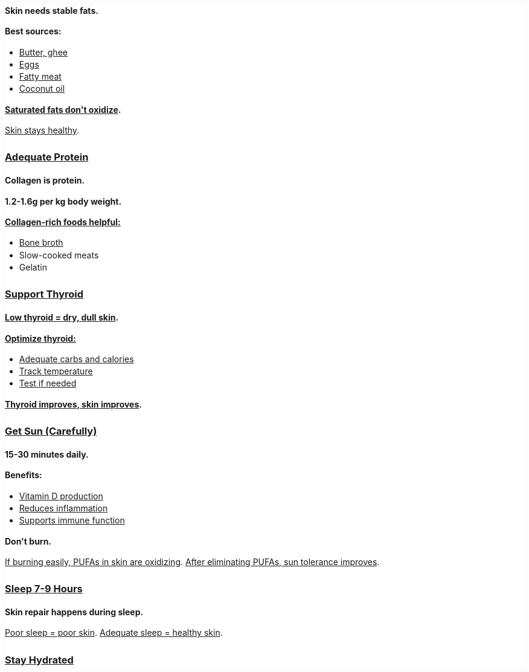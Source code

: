 **Skin needs stable fats.**

**Best sources:**
- [Butter, ghee](/blog/cooking-basics)
- [Eggs](/blog/protein-myths)
- [Fatty meat](/blog/meal-planning)
- [Coconut oil](/blog/pufas-vs-saturated-fat)

**[Saturated fats don't oxidize](/blog/pufas-oxidative-stress).**

[Skin stays healthy](/blog/metabolic-age).

### **[Adequate Protein](/blog/protein-myths)**

**Collagen is protein.**

**1.2-1.6g per kg body weight.**

**[Collagen-rich foods helpful:](/blog/liver-health)**
- [Bone broth](/blog/meal-planning)
- Slow-cooked meats
- Gelatin

### **[Support Thyroid](/blog/seed-oils-and-thyroid)**

**[Low thyroid = dry, dull skin](/blog/thyroid-medication).**

**[Optimize thyroid:](/blog/thyroid-labs-interpretation)**
- [Adequate carbs and calories](/blog/low-carb-thyroid)
- [Track temperature](/blog/temperature-tracking-metabolism)
- [Test if needed](/blog/thyroid-labs-interpretation)

**[Thyroid improves, skin improves](/blog/seed-oils-and-thyroid).**

### **[Get Sun (Carefully)](/blog/vitamin-d-metabolism)**

**15-30 minutes daily.**

**Benefits:**
- [Vitamin D production](/blog/vitamin-d-metabolism)
- [Reduces inflammation](/blog/pufas-inflammation)
- [Supports immune function](/blog/autoimmune-pufas)

**Don't burn.**

[If burning easily, PUFAs in skin are oxidizing](/blog/pufas-oxidative-stress). [After eliminating PUFAs, sun tolerance improves](/blog/success-stories-framework).

### **[Sleep 7-9 Hours](/blog/body-temperature-sleep)**

**Skin repair happens during sleep.**

[Poor sleep = poor skin](/blog/cortisol-stress-metabolism). [Adequate sleep = healthy skin](/blog/body-temperature-sleep).

### **[Stay Hydrated](/blog/electrolytes-salt)**

